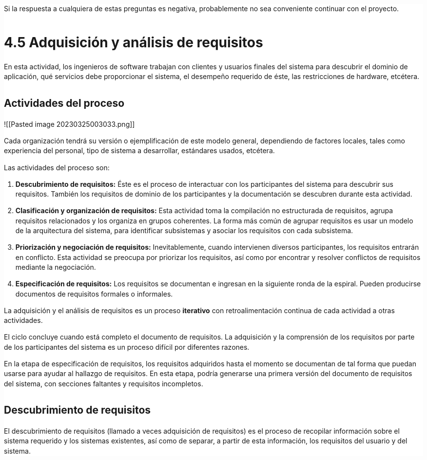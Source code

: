 Si la respuesta a cualquiera de estas preguntas es negativa, probablemente no sea conveniente continuar con el proyecto.

# 4.5 Adquisición y análisis de requisitos

En esta actividad, los ingenieros de software trabajan con clientes y usuarios finales del sistema para descubrir el dominio de aplicación, qué servicios debe proporcionar el sistema, el desempeño requerido de éste, las restricciones de hardware, etcétera.

## Actividades del proceso 

![[Pasted image 20230325003033.png]]

Cada organización tendrá su versión o ejemplificación de este modelo general, dependiendo de factores locales, tales como experiencia del personal, tipo de sistema a desarrollar, estándares usados, etcétera. 

Las actividades del proceso son:

1. **Descubrimiento de requisitos:**
	Éste es el proceso de interactuar con los participantes del sistema para descubrir sus requisitos. También los requisitos de dominio de los participantes y la documentación se descubren durante esta actividad. 

2. **Clasificación y organización de requisitos:**
	Esta actividad toma la compilación no estructurada de requisitos, agrupa requisitos relacionados y los organiza en grupos coherentes. La forma más común de agrupar requisitos es usar un modelo de la arquitectura del sistema, para identificar subsistemas y asociar los requisitos con cada subsistema.

3. **Priorización y negociación de requisitos:**
	Inevitablemente, cuando intervienen diversos participantes, los requisitos entrarán en conflicto. Esta actividad se preocupa por priorizar los requisitos, así como por encontrar y resolver conflictos de requisitos mediante la negociación.

4. **Especificación de requisitos:**
	Los requisitos se documentan e ingresan en la siguiente ronda de la espiral. Pueden producirse documentos de requisitos formales o informales.

La adquisición y el análisis de requisitos es un proceso **iterativo** con retroalimentación continua de cada actividad a otras actividades.

El ciclo concluye cuando está completo el documento de requisitos. La adquisición y la comprensión de los requisitos por parte de los participantes del sistema es un proceso difícil por diferentes razones.

En la etapa de especificación de requisitos, los requisitos adquiridos hasta el momento se documentan de tal forma que puedan usarse para ayudar al hallazgo de requisitos. En esta etapa, podría generarse una primera versión del documento de requisitos del sistema, con secciones faltantes y requisitos incompletos.

## Descubrimiento de requisitos

El descubrimiento de requisitos (llamado a veces adquisición de requisitos) es el proceso de recopilar información sobre el sistema requerido y los sistemas existentes, así como de separar, a partir de esta información, los requisitos del usuario y del sistema. 
